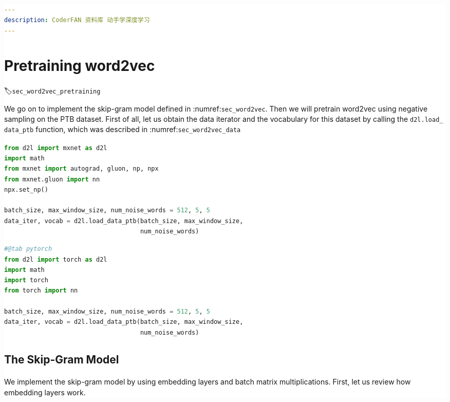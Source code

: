 ```yaml
---
description: CoderFAN 资料库 动手学深度学习
---
```


# Pretraining word2vec
:label:`sec_word2vec_pretraining`


We go on to implement the skip-gram
model defined in
:numref:`sec_word2vec`.
Then
we will pretrain word2vec using negative sampling
on the PTB dataset.
First of all,
let us obtain the data iterator
and the vocabulary for this dataset
by calling the `d2l.load_data_ptb`
function, which was described in :numref:`sec_word2vec_data`

```python
from d2l import mxnet as d2l
import math
from mxnet import autograd, gluon, np, npx
from mxnet.gluon import nn
npx.set_np()

batch_size, max_window_size, num_noise_words = 512, 5, 5
data_iter, vocab = d2l.load_data_ptb(batch_size, max_window_size,
                                     num_noise_words)
```

```python
#@tab pytorch
from d2l import torch as d2l
import math
import torch
from torch import nn

batch_size, max_window_size, num_noise_words = 512, 5, 5
data_iter, vocab = d2l.load_data_ptb(batch_size, max_window_size,
                                     num_noise_words)
```

## The Skip-Gram Model

We implement the skip-gram model
by using embedding layers and batch matrix multiplications.
First, let us review
how embedding layers work.
